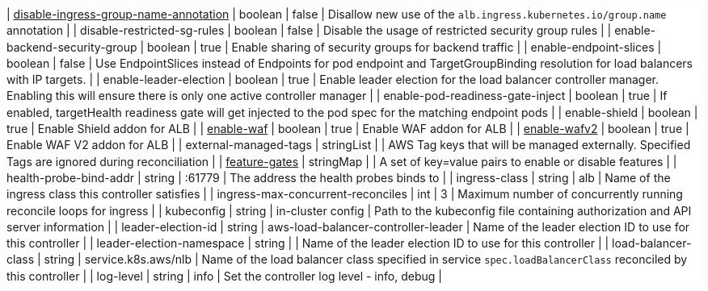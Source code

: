 | [disable-ingress-group-name-annotation](#disable-ingress-group-name-annotation) | boolean                         | false                                      | Disallow new use of the `alb.ingress.kubernetes.io/group.name` annotation                                                                      |
| disable-restricted-sg-rules                                                     | boolean                         | false                                      | Disable the usage of restricted security group rules                                                                                           |
| enable-backend-security-group                                                   | boolean                         | true                                       | Enable sharing of security groups for backend traffic                                                                                          |
| enable-endpoint-slices                                                          | boolean                         | false                                      | Use EndpointSlices instead of Endpoints for pod endpoint and TargetGroupBinding resolution for load balancers with IP targets.                 |
| enable-leader-election                                                          | boolean                         | true                                       | Enable leader election for the load balancer controller manager. Enabling this will ensure there is only one active controller manager         |
| enable-pod-readiness-gate-inject                                                | boolean                         | true                                       | If enabled, targetHealth readiness gate will get injected to the pod spec for the matching endpoint pods                                       |
| enable-shield                                                                   | boolean                         | true                                       | Enable Shield addon for ALB                                                                                                                    |
| [enable-waf](#waf-addons)                                                       | boolean                         | true                                       | Enable WAF addon for ALB                                                                                                                       |
| [enable-wafv2](#waf-addons)                                                     | boolean                         | true                                       | Enable WAF V2 addon for ALB                                                                                                                    |
| external-managed-tags                                                           | stringList                      |                                            | AWS Tag keys that will be managed externally. Specified Tags are ignored during reconciliation                                                 |
| [feature-gates](#feature-gates)                                                 | stringMap                       |                                            | A set of key=value pairs to enable or disable features                                                                                         |
| health-probe-bind-addr                                                          | string                          | :61779                                     | The address the health probes binds to                                                                                                         |
| ingress-class                                                                   | string                          | alb                                        | Name of the ingress class this controller satisfies                                                                                            |
| ingress-max-concurrent-reconciles                                               | int                             | 3                                          | Maximum number of concurrently running reconcile loops for ingress                                                                             |
| kubeconfig                                                                      | string                          | in-cluster config                          | Path to the kubeconfig file containing authorization and API server information                                                                |
| leader-election-id                                                              | string                          | aws-load-balancer-controller-leader        | Name of the leader election ID to use for this controller                                                                                      |
| leader-election-namespace                                                       | string                          |                                            | Name of the leader election ID to use for this controller                                                                                      |
| load-balancer-class                                                             | string                          | service.k8s.aws/nlb                        | Name of the load balancer class specified in service `spec.loadBalancerClass` reconciled by this controller                                    |
| log-level                                                                       | string                          | info                                       | Set the controller log level - info, debug                                                                                                     |